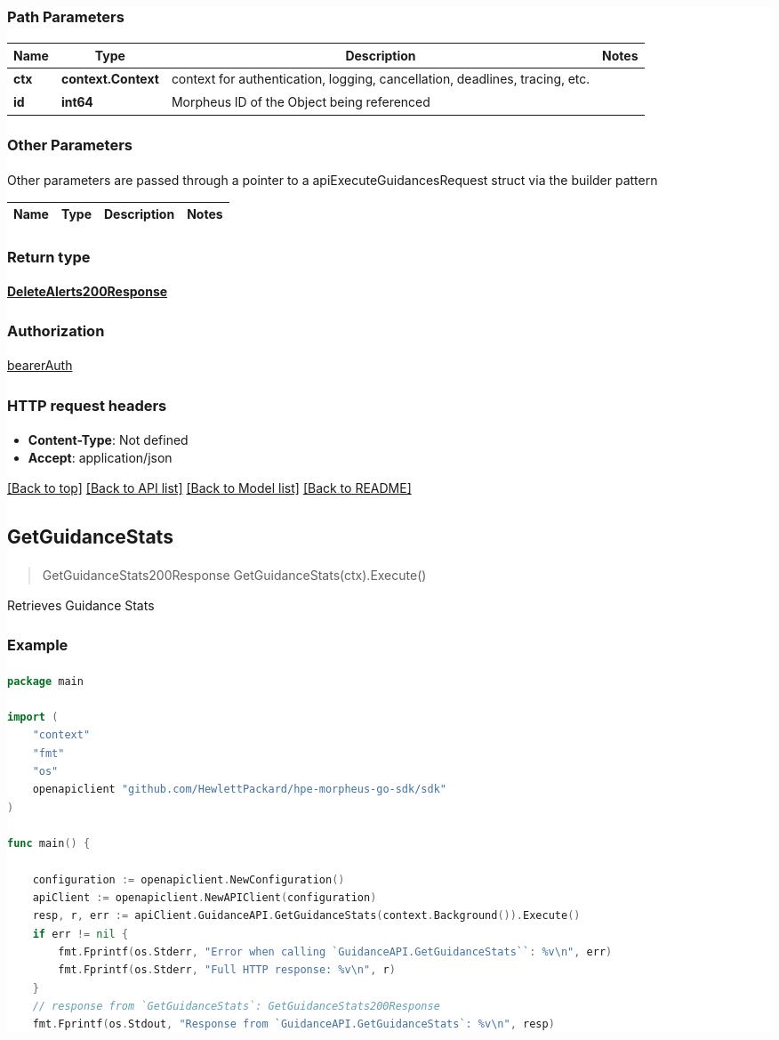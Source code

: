 ### Path Parameters


Name | Type | Description  | Notes
------------- | ------------- | ------------- | -------------
**ctx** | **context.Context** | context for authentication, logging, cancellation, deadlines, tracing, etc.
**id** | **int64** | Morpheus ID of the Object being referenced | 

### Other Parameters

Other parameters are passed through a pointer to a apiExecuteGuidancesRequest struct via the builder pattern


Name | Type | Description  | Notes
------------- | ------------- | ------------- | -------------


### Return type

[**DeleteAlerts200Response**](DeleteAlerts200Response.md)

### Authorization

[bearerAuth](../README.md#bearerAuth)

### HTTP request headers

- **Content-Type**: Not defined
- **Accept**: application/json

[[Back to top]](#) [[Back to API list]](../README.md#documentation-for-api-endpoints)
[[Back to Model list]](../README.md#documentation-for-models)
[[Back to README]](../README.md)


## GetGuidanceStats

> GetGuidanceStats200Response GetGuidanceStats(ctx).Execute()

Retrieves Guidance Stats



### Example

```go
package main

import (
	"context"
	"fmt"
	"os"
	openapiclient "github.com/HewlettPackard/hpe-morpheus-go-sdk/sdk"
)

func main() {

	configuration := openapiclient.NewConfiguration()
	apiClient := openapiclient.NewAPIClient(configuration)
	resp, r, err := apiClient.GuidanceAPI.GetGuidanceStats(context.Background()).Execute()
	if err != nil {
		fmt.Fprintf(os.Stderr, "Error when calling `GuidanceAPI.GetGuidanceStats``: %v\n", err)
		fmt.Fprintf(os.Stderr, "Full HTTP response: %v\n", r)
	}
	// response from `GetGuidanceStats`: GetGuidanceStats200Response
	fmt.Fprintf(os.Stdout, "Response from `GuidanceAPI.GetGuidanceStats`: %v\n", resp)
```